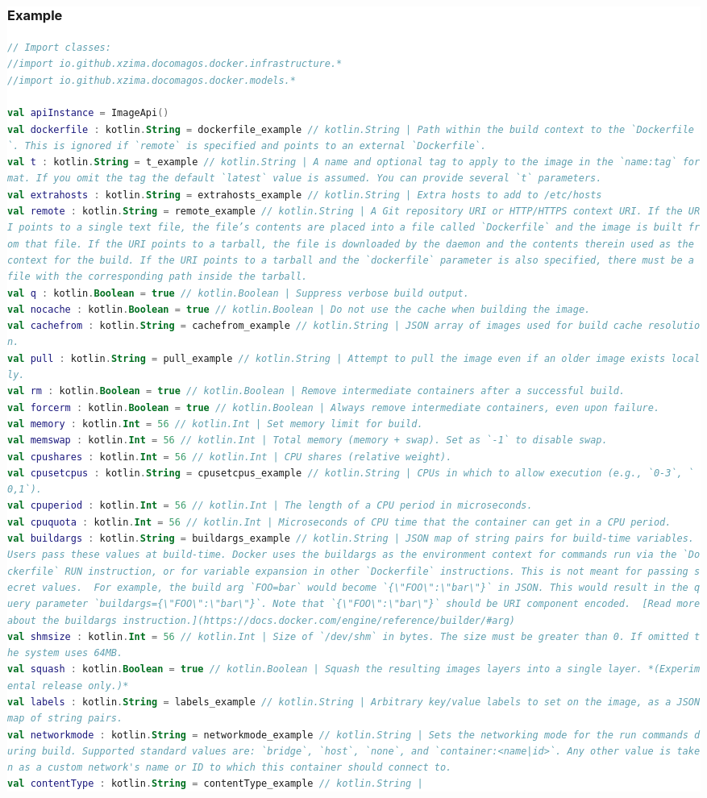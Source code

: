 ### Example

```kotlin
// Import classes:
//import io.github.xzima.docomagos.docker.infrastructure.*
//import io.github.xzima.docomagos.docker.models.*

val apiInstance = ImageApi()
val dockerfile : kotlin.String = dockerfile_example // kotlin.String | Path within the build context to the `Dockerfile`. This is ignored if `remote` is specified and points to an external `Dockerfile`.
val t : kotlin.String = t_example // kotlin.String | A name and optional tag to apply to the image in the `name:tag` format. If you omit the tag the default `latest` value is assumed. You can provide several `t` parameters.
val extrahosts : kotlin.String = extrahosts_example // kotlin.String | Extra hosts to add to /etc/hosts
val remote : kotlin.String = remote_example // kotlin.String | A Git repository URI or HTTP/HTTPS context URI. If the URI points to a single text file, the file’s contents are placed into a file called `Dockerfile` and the image is built from that file. If the URI points to a tarball, the file is downloaded by the daemon and the contents therein used as the context for the build. If the URI points to a tarball and the `dockerfile` parameter is also specified, there must be a file with the corresponding path inside the tarball.
val q : kotlin.Boolean = true // kotlin.Boolean | Suppress verbose build output.
val nocache : kotlin.Boolean = true // kotlin.Boolean | Do not use the cache when building the image.
val cachefrom : kotlin.String = cachefrom_example // kotlin.String | JSON array of images used for build cache resolution.
val pull : kotlin.String = pull_example // kotlin.String | Attempt to pull the image even if an older image exists locally.
val rm : kotlin.Boolean = true // kotlin.Boolean | Remove intermediate containers after a successful build.
val forcerm : kotlin.Boolean = true // kotlin.Boolean | Always remove intermediate containers, even upon failure.
val memory : kotlin.Int = 56 // kotlin.Int | Set memory limit for build.
val memswap : kotlin.Int = 56 // kotlin.Int | Total memory (memory + swap). Set as `-1` to disable swap.
val cpushares : kotlin.Int = 56 // kotlin.Int | CPU shares (relative weight).
val cpusetcpus : kotlin.String = cpusetcpus_example // kotlin.String | CPUs in which to allow execution (e.g., `0-3`, `0,1`).
val cpuperiod : kotlin.Int = 56 // kotlin.Int | The length of a CPU period in microseconds.
val cpuquota : kotlin.Int = 56 // kotlin.Int | Microseconds of CPU time that the container can get in a CPU period.
val buildargs : kotlin.String = buildargs_example // kotlin.String | JSON map of string pairs for build-time variables. Users pass these values at build-time. Docker uses the buildargs as the environment context for commands run via the `Dockerfile` RUN instruction, or for variable expansion in other `Dockerfile` instructions. This is not meant for passing secret values.  For example, the build arg `FOO=bar` would become `{\"FOO\":\"bar\"}` in JSON. This would result in the query parameter `buildargs={\"FOO\":\"bar\"}`. Note that `{\"FOO\":\"bar\"}` should be URI component encoded.  [Read more about the buildargs instruction.](https://docs.docker.com/engine/reference/builder/#arg) 
val shmsize : kotlin.Int = 56 // kotlin.Int | Size of `/dev/shm` in bytes. The size must be greater than 0. If omitted the system uses 64MB.
val squash : kotlin.Boolean = true // kotlin.Boolean | Squash the resulting images layers into a single layer. *(Experimental release only.)*
val labels : kotlin.String = labels_example // kotlin.String | Arbitrary key/value labels to set on the image, as a JSON map of string pairs.
val networkmode : kotlin.String = networkmode_example // kotlin.String | Sets the networking mode for the run commands during build. Supported standard values are: `bridge`, `host`, `none`, and `container:<name|id>`. Any other value is taken as a custom network's name or ID to which this container should connect to. 
val contentType : kotlin.String = contentType_example // kotlin.String | 
```